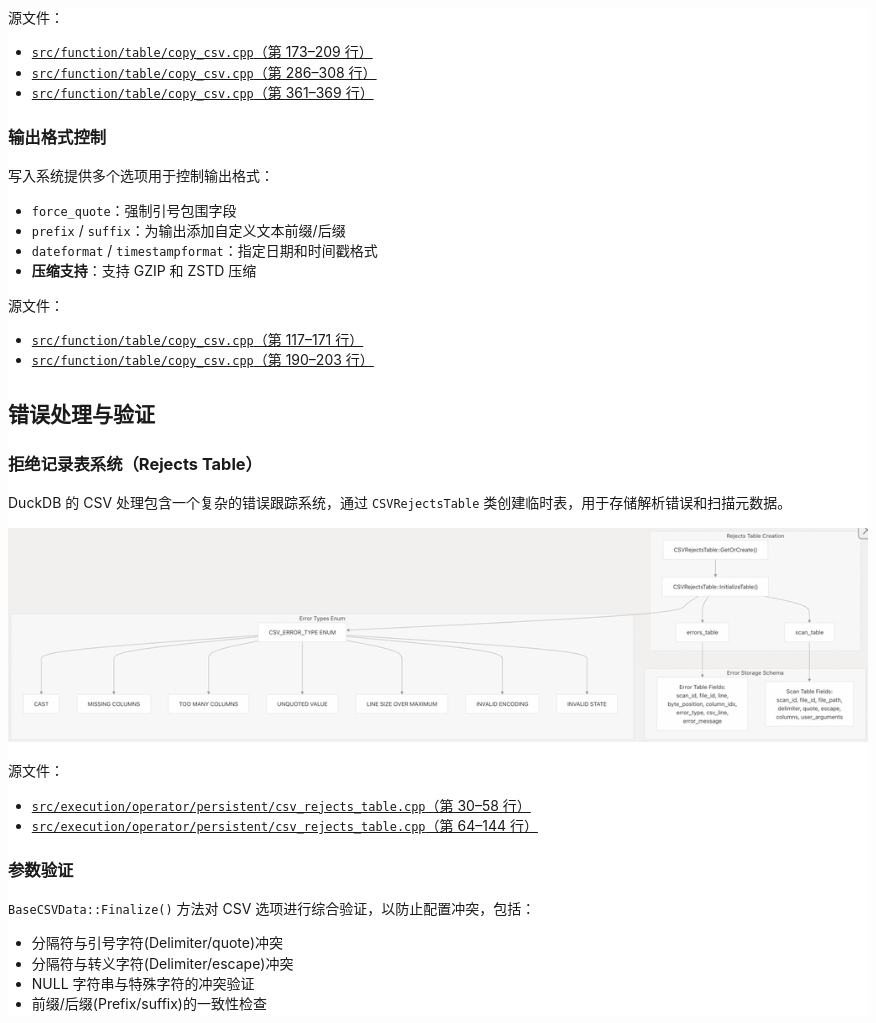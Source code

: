 源文件：    
- [`src/function/table/copy_csv.cpp`（第 173–209 行）](https://github.com/duckdb/duckdb/blob/05a2403c/src/function/table/copy_csv.cpp#L173-L209)  
- [`src/function/table/copy_csv.cpp`（第 286–308 行）](https://github.com/duckdb/duckdb/blob/05a2403c/src/function/table/copy_csv.cpp#L286-L308)  
- [`src/function/table/copy_csv.cpp`（第 361–369 行）](https://github.com/duckdb/duckdb/blob/05a2403c/src/function/table/copy_csv.cpp#L361-L369)  
  
### 输出格式控制  
  
写入系统提供多个选项用于控制输出格式：  
  
- `force_quote`：强制引号包围字段    
- `prefix` / `suffix`：为输出添加自定义文本前缀/后缀    
- `dateformat` / `timestampformat`：指定日期和时间戳格式    
- **压缩支持**：支持 GZIP 和 ZSTD 压缩  
  
源文件：    
- [`src/function/table/copy_csv.cpp`（第 117–171 行）](https://github.com/duckdb/duckdb/blob/05a2403c/src/function/table/copy_csv.cpp#L117-L171)  
- [`src/function/table/copy_csv.cpp`（第 190–203 行）](https://github.com/duckdb/duckdb/blob/05a2403c/src/function/table/copy_csv.cpp#L190-L203)  
  
## 错误处理与验证  
  
### 拒绝记录表系统（Rejects Table）  
  
DuckDB 的 CSV 处理包含一个复杂的错误跟踪系统，通过 `CSVRejectsTable` 类创建临时表，用于存储解析错误和扫描元数据。  
  
![pic](20251023_18_pic_005.jpg)  
  
源文件：    
- [`src/execution/operator/persistent/csv_rejects_table.cpp`（第 30–58 行）](https://github.com/duckdb/duckdb/blob/05a2403c/src/execution/operator/persistent/csv_rejects_table.cpp#L30-L58)  
- [`src/execution/operator/persistent/csv_rejects_table.cpp`（第 64–144 行）](https://github.com/duckdb/duckdb/blob/05a2403c/src/execution/operator/persistent/csv_rejects_table.cpp#L64-L144)  
  
### 参数验证   
`BaseCSVData::Finalize()` 方法对 CSV 选项进行综合验证，以防止配置冲突，包括：  
- 分隔符与引号字符(Delimiter/quote)冲突    
- 分隔符与转义字符(Delimiter/escape)冲突    
- NULL 字符串与特殊字符的冲突验证    
- 前缀/后缀(Prefix/suffix)的一致性检查  
  
